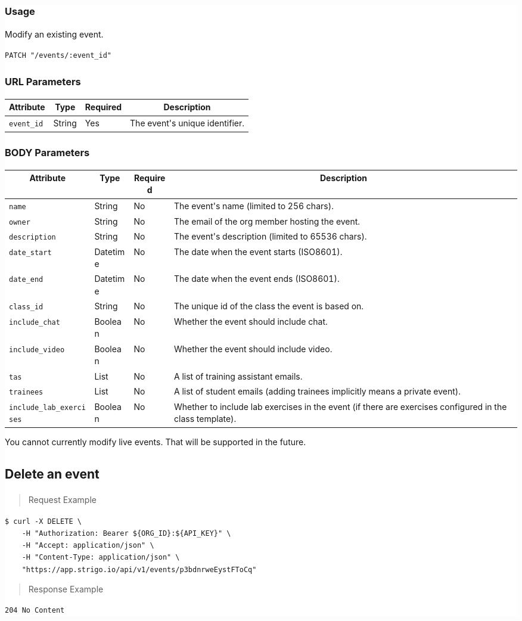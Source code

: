 ### Usage

Modify an existing event.

`PATCH "/events/:event_id"`

### URL Parameters

Attribute           | Type     | Required | Description
---------           | -------  | -------  | -------
`event_id`          | String   | Yes      | The event's unique identifier.

### BODY Parameters

Attribute               | Type     | Required | Description
---------               | -------  | -------  | -------
`name`                  | String   | No       | The event's name (limited to 256 chars).
`owner`                 | String   | No       | The email of the org member hosting the event.
`description`           | String   | No       | The event's description (limited to 65536 chars).
`date_start`            | Datetime | No       | The date when the event starts (ISO8601).
`date_end`              | Datetime | No       | The date when the event ends (ISO8601).
`class_id`              | String   | No       | The unique id of the class the event is based on.
`include_chat`          | Boolean  | No       | Whether the event should include chat.
`include_video`         | Boolean  | No       | Whether the event should include video.
`tas`                   | List     | No       | A list of training assistant emails.
`trainees`              | List     | No       | A list of student emails (adding trainees implicitly means a private event).
`include_lab_exercises` | Boolean  | No       | Whether to include lab exercises in the event (if there are exercises configured in the class template).

<aside class="notice">
You cannot currently modify live events. That will be supported in the future.
</aside>




## Delete an event

> Request Example

```shell
$ curl -X DELETE \
    -H "Authorization: Bearer ${ORG_ID}:${API_KEY}" \
    -H "Accept: application/json" \
    -H "Content-Type: application/json" \
    "https://app.strigo.io/api/v1/events/p3bdnrweEystFToCq"
```

> Response Example

```text
204 No Content
```

